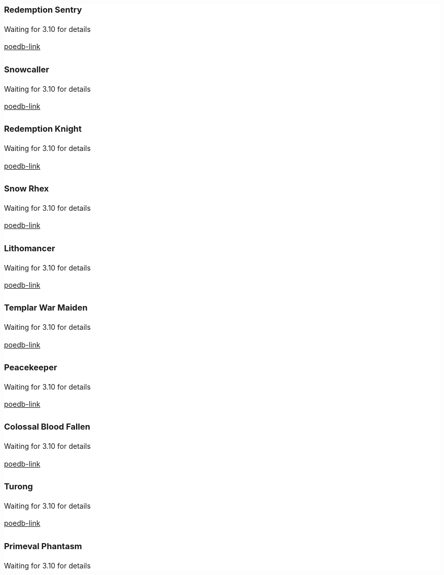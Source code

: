 ### Redemption Sentry

Waiting for 3.10 for details

[poedb-link](https://poedb.tw/us/mon.php?n=Redemption+Sentry)

### Snowcaller

Waiting for 3.10 for details

[poedb-link](https://poedb.tw/us/mon.php?n=Snowcaller)

### Redemption Knight

Waiting for 3.10 for details

[poedb-link](https://poedb.tw/us/mon.php?n=Redemption+Knight)

### Snow Rhex

Waiting for 3.10 for details

[poedb-link](https://poedb.tw/us/mon.php?n=Snow+Rhex)

### Lithomancer

Waiting for 3.10 for details

[poedb-link](https://poedb.tw/us/mon.php?n=Lithomancer)

### Templar War Maiden

Waiting for 3.10 for details

[poedb-link](https://poedb.tw/us/mon.php?n=Templar+War+Maiden)

### Peacekeeper

Waiting for 3.10 for details

[poedb-link](https://poedb.tw/us/mon.php?n=Peacekeeper)

### Colossal Blood Fallen

Waiting for 3.10 for details

[poedb-link](https://poedb.tw/us/mon.php?n=Colossal+Blood+Fallen)

### Turong

Waiting for 3.10 for details

[poedb-link](https://poedb.tw/us/mon.php?n=Turong)

### Primeval Phantasm

Waiting for 3.10 for details
